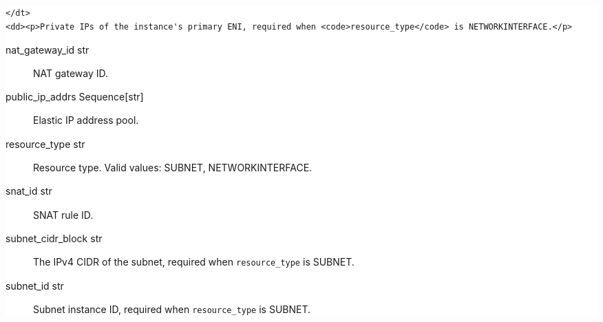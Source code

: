     </dt>
    <dd><p>Private IPs of the instance's primary ENI, required when <code>resource_type</code> is NETWORKINTERFACE.</p>
</dd><dt class="property-optional property-replacement"
            title="Optional">
        <span id="state_nat_gateway_id_python">
<a data-swiftype-name="resource-property" data-swiftype-type="text" href="#state_nat_gateway_id_python" style="color: inherit; text-decoration: inherit;">nat_<wbr>gateway_<wbr>id</a>
</span>
        <span class="property-indicator"></span>
        <span class="property-type">str</span>
    </dt>
    <dd><p>NAT gateway ID.</p>
</dd><dt class="property-optional"
            title="Optional">
        <span id="state_public_ip_addrs_python">
<a data-swiftype-name="resource-property" data-swiftype-type="text" href="#state_public_ip_addrs_python" style="color: inherit; text-decoration: inherit;">public_<wbr>ip_<wbr>addrs</a>
</span>
        <span class="property-indicator"></span>
        <span class="property-type">Sequence[str]</span>
    </dt>
    <dd><p>Elastic IP address pool.</p>
</dd><dt class="property-optional property-replacement"
            title="Optional">
        <span id="state_resource_type_python">
<a data-swiftype-name="resource-property" data-swiftype-type="text" href="#state_resource_type_python" style="color: inherit; text-decoration: inherit;">resource_<wbr>type</a>
</span>
        <span class="property-indicator"></span>
        <span class="property-type">str</span>
    </dt>
    <dd><p>Resource type. Valid values: SUBNET, NETWORKINTERFACE.</p>
</dd><dt class="property-optional"
            title="Optional">
        <span id="state_snat_id_python">
<a data-swiftype-name="resource-property" data-swiftype-type="text" href="#state_snat_id_python" style="color: inherit; text-decoration: inherit;">snat_<wbr>id</a>
</span>
        <span class="property-indicator"></span>
        <span class="property-type">str</span>
    </dt>
    <dd><p>SNAT rule ID.</p>
</dd><dt class="property-optional property-replacement"
            title="Optional">
        <span id="state_subnet_cidr_block_python">
<a data-swiftype-name="resource-property" data-swiftype-type="text" href="#state_subnet_cidr_block_python" style="color: inherit; text-decoration: inherit;">subnet_<wbr>cidr_<wbr>block</a>
</span>
        <span class="property-indicator"></span>
        <span class="property-type">str</span>
    </dt>
    <dd><p>The IPv4 CIDR of the subnet, required when <code>resource_type</code> is SUBNET.</p>
</dd><dt class="property-optional property-replacement"
            title="Optional">
        <span id="state_subnet_id_python">
<a data-swiftype-name="resource-property" data-swiftype-type="text" href="#state_subnet_id_python" style="color: inherit; text-decoration: inherit;">subnet_<wbr>id</a>
</span>
        <span class="property-indicator"></span>
        <span class="property-type">str</span>
    </dt>
    <dd><p>Subnet instance ID, required when <code>resource_type</code> is SUBNET.</p>
</dd></dl>